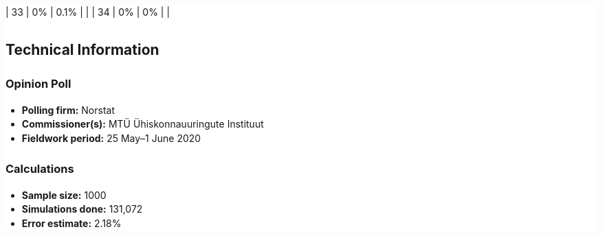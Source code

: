 | 33 | 0% | 0.1% |  |
| 34 | 0% | 0% |  |


## Technical Information

### Opinion Poll

+ **Polling firm:** Norstat
+ **Commissioner(s):** MTÜ Ühiskonnauuringute Instituut
+ **Fieldwork period:** 25 May–1 June 2020

### Calculations

+ **Sample size:** 1000
+ **Simulations done:** 131,072
+ **Error estimate:** 2.18%


